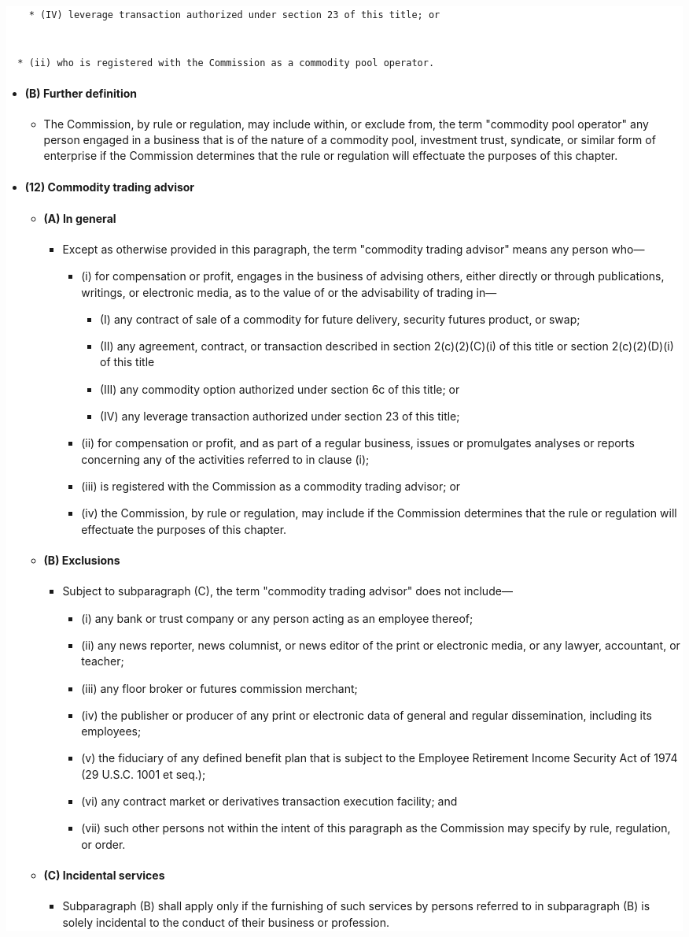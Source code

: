         * (IV) leverage transaction authorized under section 23 of this title; or


      * (ii) who is registered with the Commission as a commodity pool operator.

  * #### (B) Further definition
    * The Commission, by rule or regulation, may include within, or exclude from, the term "commodity pool operator" any person engaged in a business that is of the nature of a commodity pool, investment trust, syndicate, or similar form of enterprise if the Commission determines that the rule or regulation will effectuate the purposes of this chapter.

* #### (12) Commodity trading advisor
  * #### (A) In general
    * Except as otherwise provided in this paragraph, the term "commodity trading advisor" means any person who—

      * (i) for compensation or profit, engages in the business of advising others, either directly or through publications, writings, or electronic media, as to the value of or the advisability of trading in—

        * (I) any contract of sale of a commodity for future delivery, security futures product, or swap;

        * (II) any agreement, contract, or transaction described in section 2(c)(2)(C)(i) of this title or section 2(c)(2)(D)(i) of this title

        * (III) any commodity option authorized under section 6c of this title; or

        * (IV) any leverage transaction authorized under section 23 of this title;


      * (ii) for compensation or profit, and as part of a regular business, issues or promulgates analyses or reports concerning any of the activities referred to in clause (i);

      * (iii) is registered with the Commission as a commodity trading advisor; or

      * (iv) the Commission, by rule or regulation, may include if the Commission determines that the rule or regulation will effectuate the purposes of this chapter.

  * #### (B) Exclusions
    * Subject to subparagraph (C), the term "commodity trading advisor" does not include—

      * (i) any bank or trust company or any person acting as an employee thereof;

      * (ii) any news reporter, news columnist, or news editor of the print or electronic media, or any lawyer, accountant, or teacher;

      * (iii) any floor broker or futures commission merchant;

      * (iv) the publisher or producer of any print or electronic data of general and regular dissemination, including its employees;

      * (v) the fiduciary of any defined benefit plan that is subject to the Employee Retirement Income Security Act of 1974 (29 U.S.C. 1001 et seq.);

      * (vi) any contract market or derivatives transaction execution facility; and

      * (vii) such other persons not within the intent of this paragraph as the Commission may specify by rule, regulation, or order.

  * #### (C) Incidental services
    * Subparagraph (B) shall apply only if the furnishing of such services by persons referred to in subparagraph (B) is solely incidental to the conduct of their business or profession.
